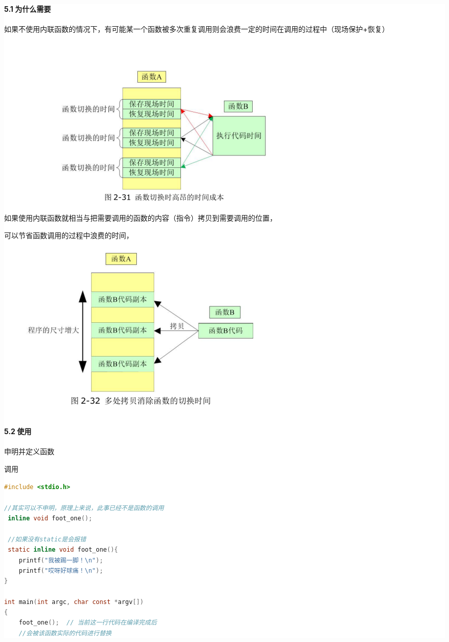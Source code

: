 #### 5.1 为什么需要

​	如果不使用内联函数的情况下，有可能某一个函数被多次重复调用则会浪费一定的时间在调用的过程中（现场保护+恢复）

![image-20240311141031638](images/image-20240311141031638.png)

​	如果使用内联函数就相当与把需要调用的函数的内容（指令）拷贝到需要调用的位置，

可以节省函数调用的过程中浪费的时间，

![image-20240311141058644](images/image-20240311141058644.png)

#### 5.2 使用

   申明并定义函数

   调用

```c
#include <stdio.h>

//其实可以不申明，原理上来说，此事已经不是函数的调用
 inline void foot_one();

 //如果没有static是会报错
 static inline void foot_one(){
    printf("我被踢一脚！\n");
    printf("哎呀好球痛！\n");
}

int main(int argc, char const *argv[])
{
    foot_one();  // 当前这一行代码在编译完成后
    //会被该函数实际的代码进行替换
```